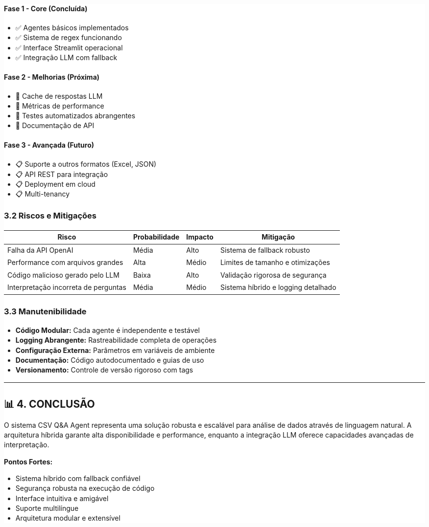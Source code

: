 #### Fase 1 - Core (Concluída)
- ✅ Agentes básicos implementados
- ✅ Sistema de regex funcionando
- ✅ Interface Streamlit operacional
- ✅ Integração LLM com fallback

#### Fase 2 - Melhorias (Próxima)
- 🔄 Cache de respostas LLM
- 🔄 Métricas de performance
- 🔄 Testes automatizados abrangentes
- 🔄 Documentação de API

#### Fase 3 - Avançada (Futuro)
- 📋 Suporte a outros formatos (Excel, JSON)
- 📋 API REST para integração
- 📋 Deployment em cloud
- 📋 Multi-tenancy

### 3.2 Riscos e Mitigações

| Risco | Probabilidade | Impacto | Mitigação |
|-------|---------------|---------|-----------|
| Falha da API OpenAI | Média | Alto | Sistema de fallback robusto |
| Performance com arquivos grandes | Alta | Médio | Limites de tamanho e otimizações |
| Código malicioso gerado pelo LLM | Baixa | Alto | Validação rigorosa de segurança |
| Interpretação incorreta de perguntas | Média | Médio | Sistema híbrido e logging detalhado |

### 3.3 Manutenibilidade

- **Código Modular:** Cada agente é independente e testável
- **Logging Abrangente:** Rastreabilidade completa de operações
- **Configuração Externa:** Parâmetros em variáveis de ambiente
- **Documentação:** Código autodocumentado e guias de uso
- **Versionamento:** Controle de versão rigoroso com tags

---

## 📊 4. CONCLUSÃO

O sistema CSV Q&A Agent representa uma solução robusta e escalável para análise de dados através de linguagem natural. A arquitetura híbrida garante alta disponibilidade e performance, enquanto a integração LLM oferece capacidades avançadas de interpretação.

**Pontos Fortes:**
- Sistema híbrido com fallback confiável
- Segurança robusta na execução de código
- Interface intuitiva e amigável
- Suporte multilíngue
- Arquitetura modular e extensível
